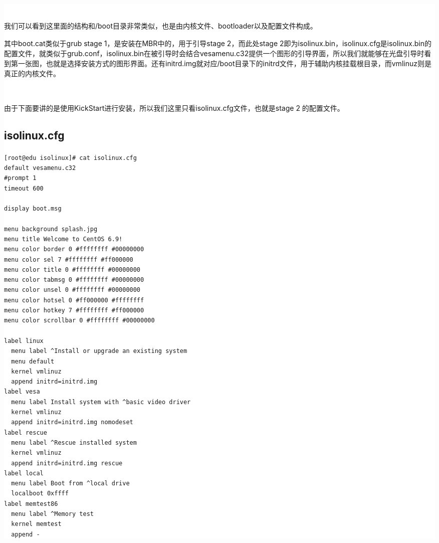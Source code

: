 



 




我们可以看到这里面的结构和/boot目录非常类似，也是由内核文件、bootloader以及配置文件构成。




其中boot.cat类似于grub stage 1，是安装在MBR中的，用于引导stage 2，而此处stage 2即为isolinux.bin，isolinux.cfg是isolinux.bin的配置文件，就类似于grub.conf，isolinux.bin在被引导时会结合vesamenu.c32提供一个图形的引导界面，所以我们就能够在光盘引导时看到第一张图，也就是选择安装方式的图形界面。还有initrd.img就对应/boot目录下的initrd文件，用于辅助内核挂载根目录，而vmlinuz则是真正的内核文件。




 




由于下面要讲的是使用KickStart进行安装，所以我们这里只看isolinux.cfg文件，也就是stage 2 的配置文件。




## isolinux.cfg



    
    [root@edu isolinux]# cat isolinux.cfg 
    default vesamenu.c32
    #prompt 1
    timeout 600
    
    display boot.msg
    
    menu background splash.jpg
    menu title Welcome to CentOS 6.9!
    menu color border 0 #ffffffff #00000000
    menu color sel 7 #ffffffff #ff000000
    menu color title 0 #ffffffff #00000000
    menu color tabmsg 0 #ffffffff #00000000
    menu color unsel 0 #ffffffff #00000000
    menu color hotsel 0 #ff000000 #ffffffff
    menu color hotkey 7 #ffffffff #ff000000
    menu color scrollbar 0 #ffffffff #00000000
    
    label linux
      menu label ^Install or upgrade an existing system
      menu default
      kernel vmlinuz
      append initrd=initrd.img
    label vesa
      menu label Install system with ^basic video driver
      kernel vmlinuz
      append initrd=initrd.img nomodeset
    label rescue
      menu label ^Rescue installed system
      kernel vmlinuz
      append initrd=initrd.img rescue
    label local
      menu label Boot from ^local drive
      localboot 0xffff
    label memtest86
      menu label ^Memory test
      kernel memtest
      append -
    